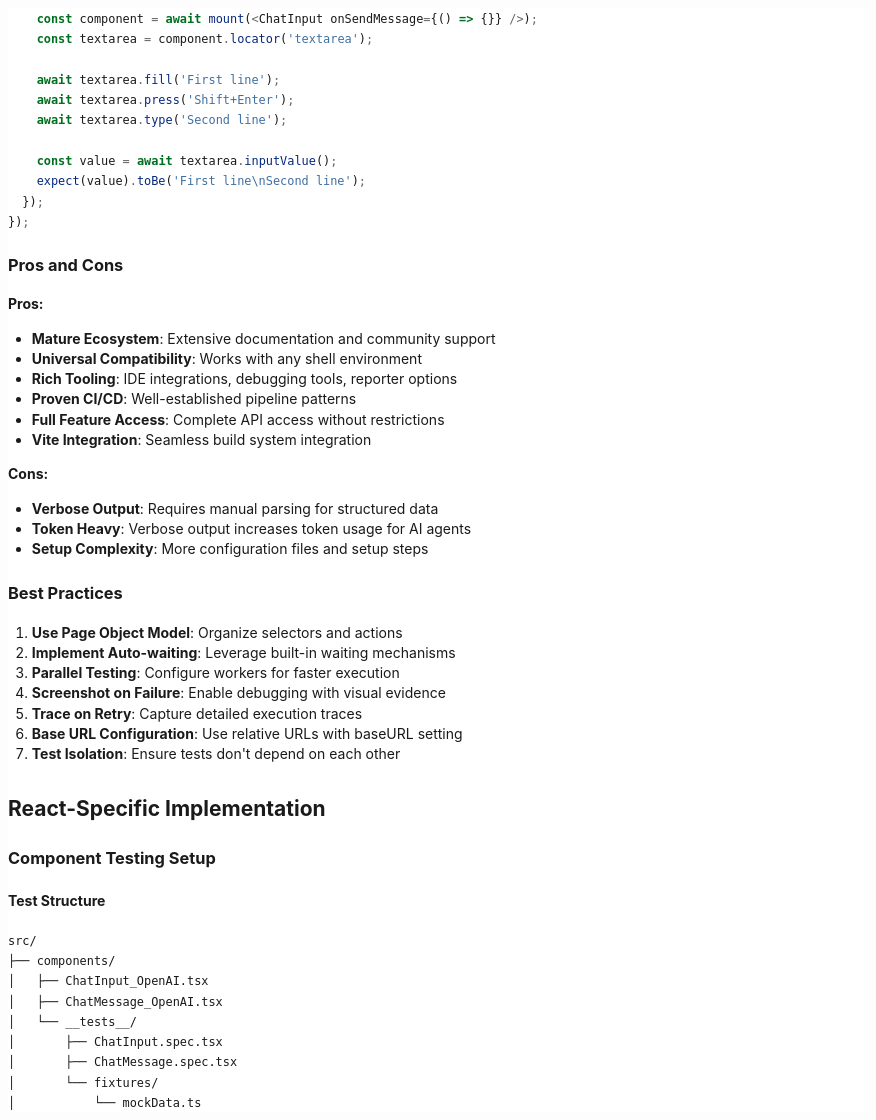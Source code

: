 ```typescript
    const component = await mount(<ChatInput onSendMessage={() => {}} />);
    const textarea = component.locator('textarea');
    
    await textarea.fill('First line');
    await textarea.press('Shift+Enter');
    await textarea.type('Second line');
    
    const value = await textarea.inputValue();
    expect(value).toBe('First line\nSecond line');
  });
});
```

### Pros and Cons

**Pros:**
- **Mature Ecosystem**: Extensive documentation and community support
- **Universal Compatibility**: Works with any shell environment
- **Rich Tooling**: IDE integrations, debugging tools, reporter options
- **Proven CI/CD**: Well-established pipeline patterns
- **Full Feature Access**: Complete API access without restrictions
- **Vite Integration**: Seamless build system integration

**Cons:**
- **Verbose Output**: Requires manual parsing for structured data
- **Token Heavy**: Verbose output increases token usage for AI agents
- **Setup Complexity**: More configuration files and setup steps

### Best Practices

1. **Use Page Object Model**: Organize selectors and actions
2. **Implement Auto-waiting**: Leverage built-in waiting mechanisms
3. **Parallel Testing**: Configure workers for faster execution
4. **Screenshot on Failure**: Enable debugging with visual evidence
5. **Trace on Retry**: Capture detailed execution traces
6. **Base URL Configuration**: Use relative URLs with baseURL setting
7. **Test Isolation**: Ensure tests don't depend on each other

## React-Specific Implementation

### Component Testing Setup

#### Test Structure
```
src/
├── components/
│   ├── ChatInput_OpenAI.tsx
│   ├── ChatMessage_OpenAI.tsx
│   └── __tests__/
│       ├── ChatInput.spec.tsx
│       ├── ChatMessage.spec.tsx
│       └── fixtures/
│           └── mockData.ts
```
